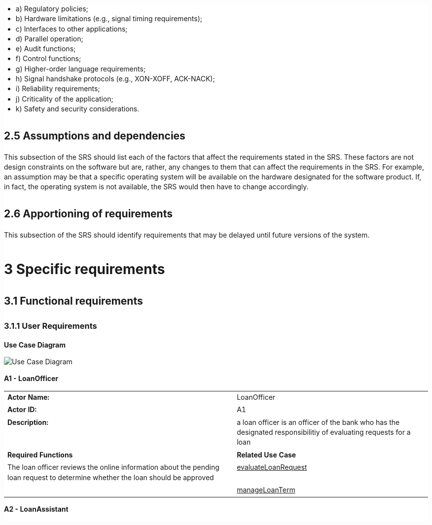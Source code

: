 - a) Regulatory policies;
- b) Hardware limitations (e.g., signal timing requirements);
- c) Interfaces to other applications;
- d) Parallel operation;
- e) Audit functions;
- f) Control functions;
- g) Higher-order language requirements;
- h) Signal handshake protocols (e.g., XON-XOFF, ACK-NACK);
- i) Reliability requirements;
- j) Criticality of the application;
- k) Safety and security considerations.
## 2.5  Assumptions and dependencies
This subsection of the SRS should list each of the factors that affect the requirements stated in the SRS. These factors are not design constraints on the software but are, rather, any changes to them that can affect the requirements in the SRS. For example, an assumption may be that a specific operating system will be available on the hardware designated for the software product. If, in fact, the operating system is not available, the SRS would then have to change accordingly. 
## 2.6  Apportioning of requirements
This subsection of the SRS should identify requirements that may be delayed until future versions of the system.
# 3  Specific requirements
## 3.1  Functional requirements
### 3.1.1   User Requirements
<b>Use Case Diagram</b>
 
![Use Case Diagram](https://github.com/Tians996/rm2pt-casestudies/blob/main/images/LoanPS/Use%20Case%20Diagram.jpg)
 
<b>A1 - LoanOfficer</b>
<table>
	<tr>
		<td><b>Actor Name:</b></td>
		<td colspan="5"><span name ="ACTORLoanOfficer">LoanOfficer</span></td>
	</tr>
	<tr>
		<td><b>Actor ID:</b></td>
		<td colspan="5">A1</td>
	</tr>
	<tr>
		<td><b>Description:</b></td>
		<td colspan="5">a loan officer is an officer of the bank who has the designated responsibilitiy of evaluating requests for a loan</td>
	</tr>				   
<tr>
	<td colspan="5"><b>Required Functions</b></td>
	<td><b>Related Use Case</b></td>
</tr>
<tr>
			<td colspan="5">The loan officer reviews the online information about the pending loan request to determine whether the loan should be approved</td>
			<td><a href="#UCevaluateLoanRequest">evaluateLoanRequest</a></td>
	</tr>
<tr>
			<td colspan="5"></td>
			<td><a href="#UCmanageLoanTerm">manageLoanTerm</a></td>
	</tr>
</table>
<b>A2 - LoanAssistant</b>
<table>